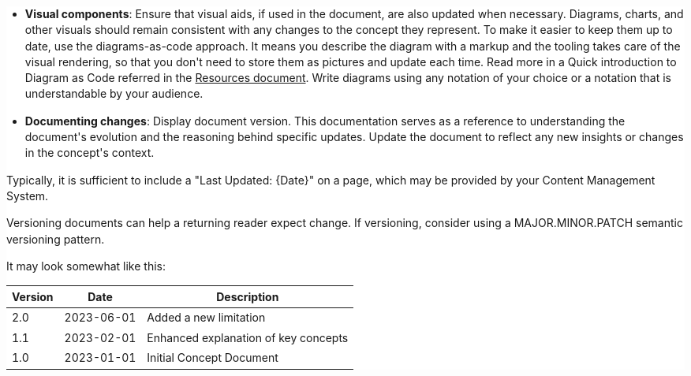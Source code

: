 - **Visual components**: Ensure that visual aids, if used in the document,
are also updated when necessary. Diagrams, charts, and other visuals
should remain consistent with any changes to the concept they represent.
To make it easier to keep them up to date, use the diagrams-as-code
approach. It means you describe the diagram with a markup and the
tooling takes care of the visual rendering, so that you don't need to
store them as pictures and update each time. Read more in a Quick
introduction to Diagram as Code referred in the [Resources document](resources-concept.md). Write diagrams using any notation
of your choice or a notation that is understandable by your audience.

- **Documenting changes**: Display document version. This
documentation serves as a reference to understanding the document's
evolution and the reasoning behind specific updates. Update the document
to reflect any new insights or changes in the concept's context.

Typically, it is sufficient to include a "Last Updated: {Date}" on a
page, which may be provided by your Content Management System.

Versioning documents can help a returning reader expect change. If
versioning, consider using a MAJOR.MINOR.PATCH semantic versioning
pattern.

It may look somewhat like this:

| Version | Date       | Description                          |
|---------|------------|--------------------------------------|
| 2.0     | 2023-06-01 | Added a new limitation               |
| 1.1     | 2023-02-01 | Enhanced explanation of key concepts |
| 1.0     | 2023-01-01 | Initial Concept Document             |